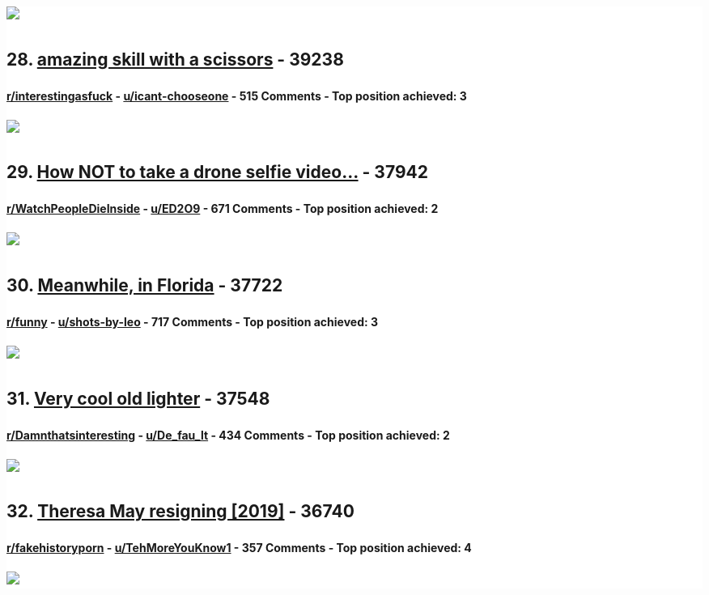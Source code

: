 <a href="https://i.redd.it/ckbzu97bi6031.jpg"><img src="https://b.thumbs.redditmedia.com/OVZOyvzVuIX7JHtblrZAxzeKRJbkn2gz3AvF7qdPY7A.jpg"></img></a>

## 28. [amazing skill with a scissors](http://reddit.com/r/interestingasfuck/comments/bsh4na/amazing_skill_with_a_scissors/) - 39238
#### [r/interestingasfuck](http://reddit.com/r/interestingasfuck) - [u/icant-chooseone](http://reddit.com/u/icant-chooseone) - 515 Comments - Top position achieved: 3

<a href="https://i.imgur.com/ROEp3O3.gifv"><img src="https://b.thumbs.redditmedia.com/22ozjAKWJeI29UHUtuAL--sU-iqUqgDALpAuWpeqjAs.jpg"></img></a>

## 29. [How NOT to take a drone selfie video...](http://reddit.com/r/WatchPeopleDieInside/comments/bsmcpn/how_not_to_take_a_drone_selfie_video/) - 37942
#### [r/WatchPeopleDieInside](http://reddit.com/r/WatchPeopleDieInside) - [u/ED2O9](http://reddit.com/u/ED2O9) - 671 Comments - Top position achieved: 2

<a href="https://v.redd.it/tfxbez2y58031"><img src="https://a.thumbs.redditmedia.com/ZgHTO_bgFHWFRMoY8IPsNmCN6McHhJRBLEUvt6tsyy4.jpg"></img></a>

## 30. [Meanwhile, in Florida](http://reddit.com/r/funny/comments/bsl03m/meanwhile_in_florida/) - 37722
#### [r/funny](http://reddit.com/r/funny) - [u/shots-by-leo](http://reddit.com/u/shots-by-leo) - 717 Comments - Top position achieved: 3

<a href="https://i.redd.it/62sdos5pl7031.jpg"><img src="https://b.thumbs.redditmedia.com/gq9S-xcUKMMnXEPQONVxcFdjLJhFt1o6ZX047paB4vU.jpg"></img></a>

## 31. [Very cool old lighter](http://reddit.com/r/Damnthatsinteresting/comments/bskrkh/very_cool_old_lighter/) - 37548
#### [r/Damnthatsinteresting](http://reddit.com/r/Damnthatsinteresting) - [u/De_fau_lt](http://reddit.com/u/De_fau_lt) - 434 Comments - Top position achieved: 2

<a href="https://v.redd.it/p1ggykj2i7031"><img src="https://b.thumbs.redditmedia.com/I3KT_pMMjOfJTzSUlQrsxqd5AAjKNgh258W5CPQuOTU.jpg"></img></a>

## 32. [Theresa May resigning [2019]](http://reddit.com/r/fakehistoryporn/comments/bsf1tb/theresa_may_resigning_2019/) - 36740
#### [r/fakehistoryporn](http://reddit.com/r/fakehistoryporn) - [u/TehMoreYouKnow1](http://reddit.com/u/TehMoreYouKnow1) - 357 Comments - Top position achieved: 4

<a href="https://i.imgur.com/MYk1Hkv.gif"><img src="https://b.thumbs.redditmedia.com/BV7FX3-2yJkTv77hdly1NPpTXmuTdI-JfZT-yq1_DYI.jpg"></img></a>
